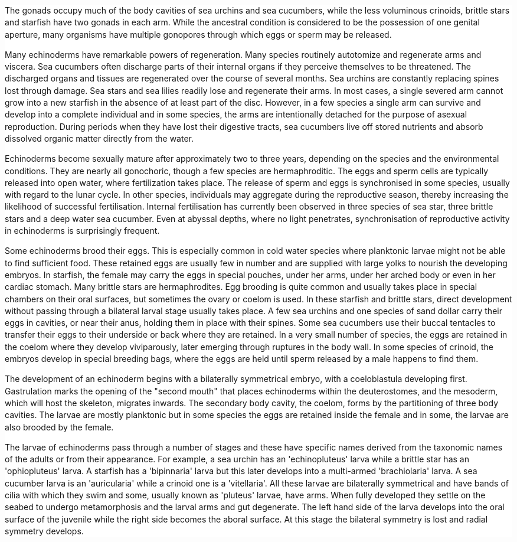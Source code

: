 The gonads occupy much of the body cavities of sea urchins and sea cucumbers, while the less voluminous crinoids, brittle stars and starfish have two gonads in each arm. While the ancestral condition is considered to be the possession of one genital aperture, many organisms have multiple gonopores through which eggs or sperm may be released.

Many echinoderms have remarkable powers of regeneration. Many species routinely autotomize and regenerate arms and viscera. Sea cucumbers often discharge parts of their internal organs if they perceive themselves to be threatened. The discharged organs and tissues are regenerated over the course of several months. Sea urchins are constantly replacing spines lost through damage. Sea stars and sea lilies readily lose and regenerate their arms. In most cases, a single severed arm cannot grow into a new starfish in the absence of at least part of the disc. However, in a few species a single arm can survive and develop into a complete individual and in some species, the arms are intentionally detached for the purpose of asexual reproduction. During periods when they have lost their digestive tracts, sea cucumbers live off stored nutrients and absorb dissolved organic matter directly from the water.

Echinoderms become sexually mature after approximately two to three years, depending on the species and the environmental conditions. They are nearly all gonochoric, though a few species are hermaphroditic. The eggs and sperm cells are typically released into open water, where fertilization takes place. The release of sperm and eggs is synchronised in some species, usually with regard to the lunar cycle. In other species, individuals may aggregate during the reproductive season, thereby increasing the likelihood of successful fertilisation. Internal fertilisation has currently been observed in three species of sea star, three brittle stars and a deep water sea cucumber. Even at abyssal depths, where no light penetrates, synchronisation of reproductive activity in echinoderms is surprisingly frequent.

Some echinoderms brood their eggs. This is especially common in cold water species where planktonic larvae might not be able to find sufficient food. These retained eggs are usually few in number and are supplied with large yolks to nourish the developing embryos. In starfish, the female may carry the eggs in special pouches, under her arms, under her arched body or even in her cardiac stomach. Many brittle stars are hermaphrodites. Egg brooding is quite common and usually takes place in special chambers on their oral surfaces, but sometimes the ovary or coelom is used. In these starfish and brittle stars, direct development without passing through a bilateral larval stage usually takes place. A few sea urchins and one species of sand dollar carry their eggs in cavities, or near their anus, holding them in place with their spines. Some sea cucumbers use their buccal tentacles to transfer their eggs to their underside or back where they are retained. In a very small number of species, the eggs are retained in the coelom where they develop viviparously, later emerging through ruptures in the body wall. In some species of crinoid, the embryos develop in special breeding bags, where the eggs are held until sperm released by a male happens to find them.

The development of an echinoderm begins with a bilaterally symmetrical embryo, with a coeloblastula developing first. Gastrulation marks the opening of the "second mouth" that places echinoderms within the deuterostomes, and the mesoderm, which will host the skeleton, migrates inwards. The secondary body cavity, the coelom, forms by the partitioning of three body cavities. The larvae are mostly planktonic but in some species the eggs are retained inside the female and in some, the larvae are also brooded by the female.

The larvae of echinoderms pass through a number of stages and these have specific names derived from the taxonomic names of the adults or from their appearance. For example, a sea urchin has an 'echinopluteus' larva while a brittle star has an 'ophiopluteus' larva. A starfish has a 'bipinnaria' larva but this later develops into a multi-armed 'brachiolaria' larva. A sea cucumber larva is an 'auricularia' while a crinoid one is a 'vitellaria'. All these larvae are bilaterally symmetrical and have bands of cilia with which they swim and some, usually known as 'pluteus' larvae, have arms. When fully developed they settle on the seabed to undergo metamorphosis and the larval arms and gut degenerate. The left hand side of the larva develops into the oral surface of the juvenile while the right side becomes the aboral surface. At this stage the bilateral symmetry is lost and radial symmetry develops.
